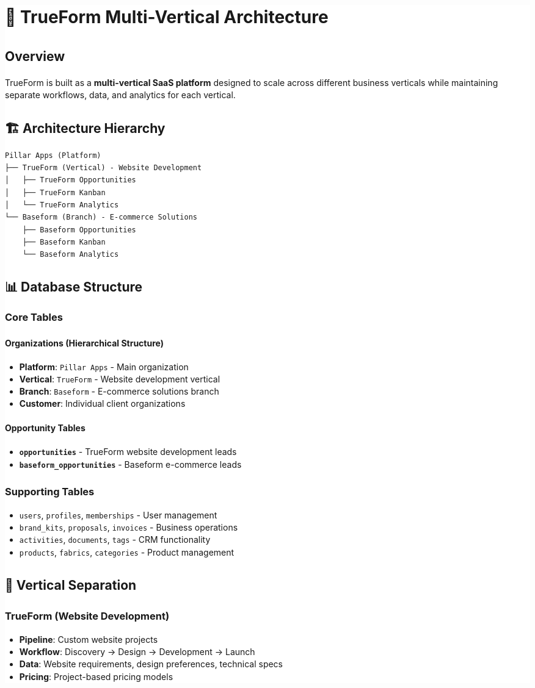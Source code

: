 # 🚀 TrueForm Multi-Vertical Architecture

## Overview

TrueForm is built as a **multi-vertical SaaS platform** designed to scale across different business verticals while maintaining separate workflows, data, and analytics for each vertical.

## 🏗️ Architecture Hierarchy

```
Pillar Apps (Platform)
├── TrueForm (Vertical) - Website Development
│   ├── TrueForm Opportunities
│   ├── TrueForm Kanban
│   └── TrueForm Analytics
└── Baseform (Branch) - E-commerce Solutions
    ├── Baseform Opportunities
    ├── Baseform Kanban
    └── Baseform Analytics
```

## 📊 Database Structure

### Core Tables

#### Organizations (Hierarchical Structure)

- **Platform**: `Pillar Apps` - Main organization
- **Vertical**: `TrueForm` - Website development vertical
- **Branch**: `Baseform` - E-commerce solutions branch
- **Customer**: Individual client organizations

#### Opportunity Tables

- **`opportunities`** - TrueForm website development leads
- **`baseform_opportunities`** - Baseform e-commerce leads

### Supporting Tables

- `users`, `profiles`, `memberships` - User management
- `brand_kits`, `proposals`, `invoices` - Business operations
- `activities`, `documents`, `tags` - CRM functionality
- `products`, `fabrics`, `categories` - Product management

## 🎯 Vertical Separation

### TrueForm (Website Development)

- **Pipeline**: Custom website projects
- **Workflow**: Discovery → Design → Development → Launch
- **Data**: Website requirements, design preferences, technical specs
- **Pricing**: Project-based pricing models
